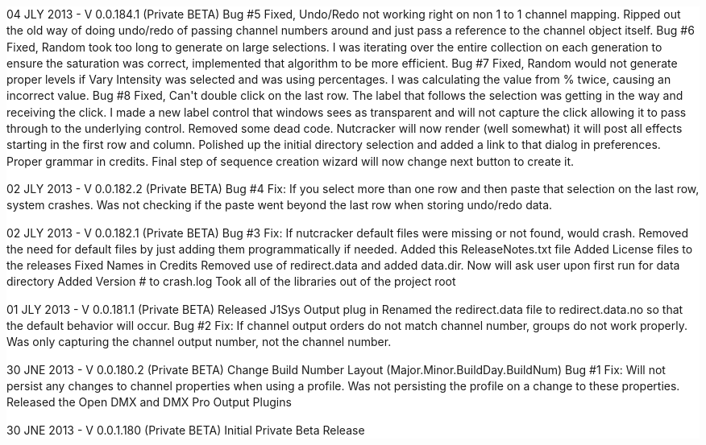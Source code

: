 04 JLY 2013 - V 0.0.184.1 (Private BETA)
    Bug #5 Fixed, Undo/Redo not working right on non 1 to 1 channel mapping.  Ripped out the old way of doing undo/redo of passing channel numbers around and just pass a reference to the channel object itself.
    Bug #6 Fixed, Random took too long to generate on large selections.  I was iterating over the entire collection on each generation to ensure the saturation was correct, implemented that algorithm to be more efficient.
    Bug #7 Fixed, Random would not generate proper levels if Vary Intensity was selected and was using percentages. I was calculating the value from % twice, causing an incorrect value.
    Bug #8 Fixed, Can't double click on the last row. The label that follows the selection was getting in the way and receiving the click.  I made a new label control that windows sees as transparent and will not capture the click allowing it to pass through to the underlying control.
    Removed some dead code.
    Nutcracker will now render (well somewhat) it will post all effects starting in the first row and column.
    Polished up the initial directory selection and added a link to that dialog in preferences.
    Proper grammar in credits.
    Final step of sequence creation wizard will now change next button to create it.

02 JLY 2013 - V 0.0.182.2 (Private BETA)
    Bug #4 Fix: If you select more than one row and then paste that selection on the last row, system crashes. Was not checking if the paste went beyond the last row when storing undo/redo data.

02 JLY 2013 - V 0.0.182.1 (Private BETA)
    Bug #3 Fix: If nutcracker default files were missing or not found, would crash.  Removed the need for default files by just adding them programmatically if needed.
    Added this ReleaseNotes.txt file
    Added License files to the releases
    Fixed Names in Credits
    Removed use of redirect.data and added data.dir.  Now will ask user upon first run for data directory
    Added Version # to crash.log
    Took all of the libraries out of the project root

01 JLY 2013 - V 0.0.181.1 (Private BETA)
    Released J1Sys Output plug in
    Renamed the redirect.data file to redirect.data.no so that the default behavior will occur.
    Bug #2 Fix: If channel output orders do not match channel number, groups do not work properly. Was only capturing the channel output number, not the channel number.

30 JNE 2013 - V 0.0.180.2 (Private BETA)
    Change Build Number Layout (Major.Minor.BuildDay.BuildNum)
    Bug #1 Fix: Will not persist any changes to channel properties when using a profile. Was not persisting the profile on a change to these properties.
    Released the Open DMX and DMX Pro Output Plugins

30 JNE 2013 - V 0.0.1.180 (Private BETA)
    Initial Private Beta Release
